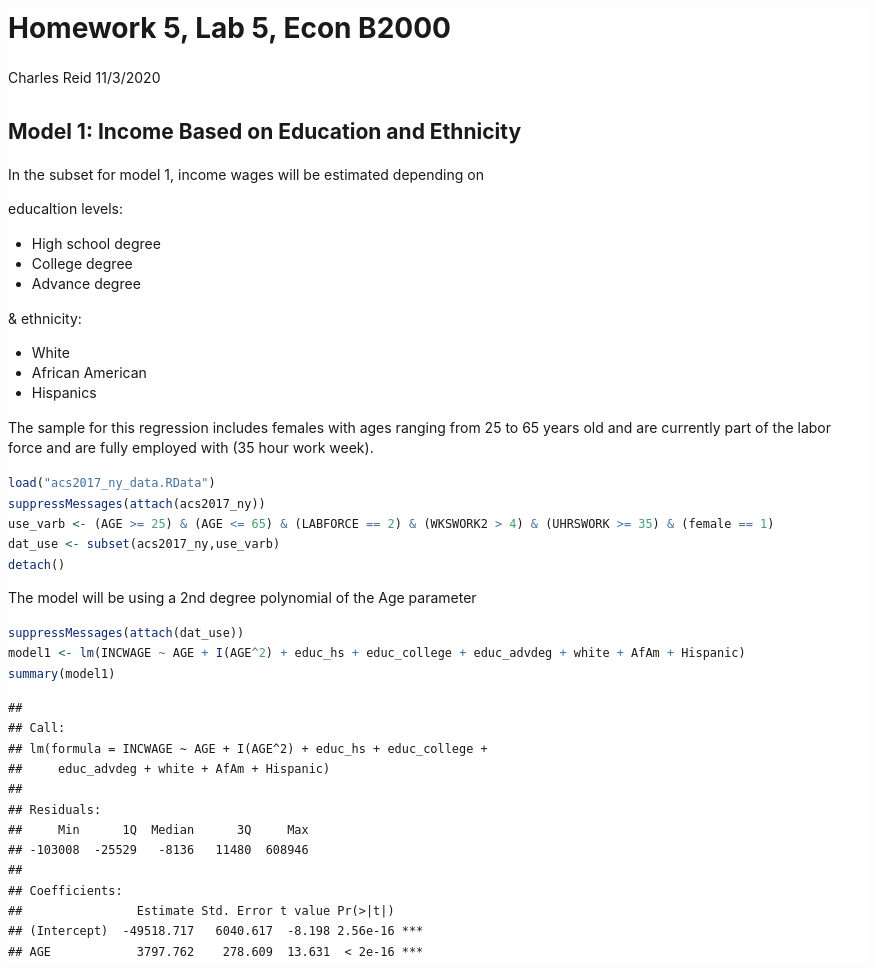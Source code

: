 Homework 5, Lab 5, Econ B2000
================
Charles Reid
11/3/2020

## Model 1: Income Based on Education and Ethnicity

In the subset for model 1, income wages will be estimated depending on

educaltion levels:

  - High school degree
  - College degree
  - Advance degree

& ethnicity:

  - White
  - African American
  - Hispanics

The sample for this regression includes females with ages ranging from
25 to 65 years old and are currently part of the labor force and are
fully employed with (35 hour work week).

``` r
load("acs2017_ny_data.RData")
suppressMessages(attach(acs2017_ny))
use_varb <- (AGE >= 25) & (AGE <= 65) & (LABFORCE == 2) & (WKSWORK2 > 4) & (UHRSWORK >= 35) & (female == 1) 
dat_use <- subset(acs2017_ny,use_varb)
detach()
```

The model will be using a 2nd degree polynomial of the Age parameter

``` r
suppressMessages(attach(dat_use))
model1 <- lm(INCWAGE ~ AGE + I(AGE^2) + educ_hs + educ_college + educ_advdeg + white + AfAm + Hispanic)
summary(model1)
```

    ## 
    ## Call:
    ## lm(formula = INCWAGE ~ AGE + I(AGE^2) + educ_hs + educ_college + 
    ##     educ_advdeg + white + AfAm + Hispanic)
    ## 
    ## Residuals:
    ##     Min      1Q  Median      3Q     Max 
    ## -103008  -25529   -8136   11480  608946 
    ## 
    ## Coefficients:
    ##                Estimate Std. Error t value Pr(>|t|)    
    ## (Intercept)  -49518.717   6040.617  -8.198 2.56e-16 ***
    ## AGE            3797.762    278.609  13.631  < 2e-16 ***